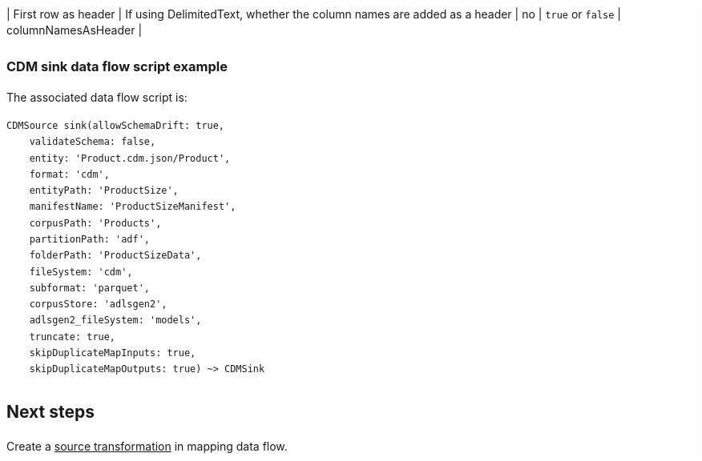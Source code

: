 | First row as header | If using DelimitedText, whether the column names are added as a header | no | `true` or `false` | columnNamesAsHeader |

### CDM sink data flow script example

The associated data flow script is:

```
CDMSource sink(allowSchemaDrift: true,
	validateSchema: false,
	entity: 'Product.cdm.json/Product',
	format: 'cdm',
	entityPath: 'ProductSize',
	manifestName: 'ProductSizeManifest',
	corpusPath: 'Products',
	partitionPath: 'adf',
	folderPath: 'ProductSizeData',
	fileSystem: 'cdm',
	subformat: 'parquet',
	corpusStore: 'adlsgen2',
	adlsgen2_fileSystem: 'models',
	truncate: true,
	skipDuplicateMapInputs: true,
	skipDuplicateMapOutputs: true) ~> CDMSink

```

## Next steps

Create a [source transformation](data-flow-source.md) in mapping data flow.
